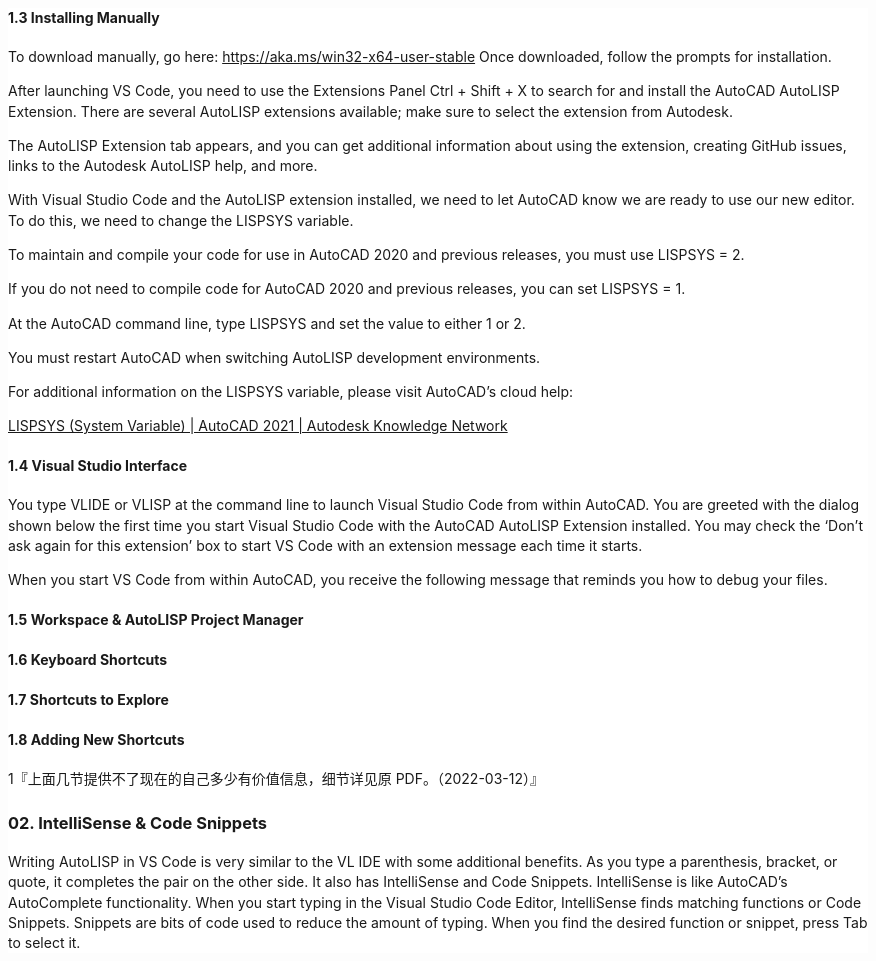 #### 1.3 Installing Manually

To download manually, go here: https://aka.ms/win32-x64-user-stable Once downloaded, follow the prompts for installation.

After launching VS Code, you need to use the Extensions Panel Ctrl + Shift + X to search for and install the AutoCAD AutoLISP Extension. There are several AutoLISP extensions available; make sure to select the extension from Autodesk.

The AutoLISP Extension tab appears, and you can get additional information about using the extension, creating GitHub issues, links to the Autodesk AutoLISP help, and more.

With Visual Studio Code and the AutoLISP extension installed, we need to let AutoCAD know we are ready to use our new editor. To do this, we need to change the LISPSYS variable.

To maintain and compile your code for use in AutoCAD 2020 and previous releases, you must use LISPSYS = 2.

If you do not need to compile code for AutoCAD 2020 and previous releases, you can set LISPSYS = 1.

At the AutoCAD command line, type LISPSYS and set the value to either 1 or 2.

You must restart AutoCAD when switching AutoLISP development environments.

For additional information on the LISPSYS variable, please visit AutoCAD’s cloud help: 

[LISPSYS (System Variable) | AutoCAD 2021 | Autodesk Knowledge Network](https://knowledge.autodesk.com/support/autocad/learn-explore/caas/CloudHelp/cloudhelp/2021/ENU/AutoCAD-Core/files/GUID-1853092D-6E6D-4A06-8956-AD2C3DF203A3-htm.html)

#### 1.4 Visual Studio Interface

You type VLIDE or VLISP at the command line to launch Visual Studio Code from within AutoCAD. You are greeted with the dialog shown below the first time you start Visual Studio Code with the AutoCAD AutoLISP Extension installed. You may check the ‘Don’t ask again for this extension’ box to start VS Code with an extension message each time it starts.

When you start VS Code from within AutoCAD, you receive the following message that reminds you how to debug your files.

#### 1.5 Workspace & AutoLISP Project Manager

#### 1.6 Keyboard Shortcuts

#### 1.7 Shortcuts to Explore

#### 1.8 Adding New Shortcuts

1『上面几节提供不了现在的自己多少有价值信息，细节详见原 PDF。（2022-03-12）』

### 02. IntelliSense & Code Snippets

Writing AutoLISP in VS Code is very similar to the VL IDE with some additional benefits. As you type a parenthesis, bracket, or quote, it completes the pair on the other side. It also has IntelliSense and Code Snippets. IntelliSense is like AutoCAD’s AutoComplete functionality. When you start typing in the Visual Studio Code Editor, IntelliSense finds matching functions or Code Snippets. Snippets are bits of code used to reduce the amount of typing. When you find the desired function or snippet, press Tab to select it.
